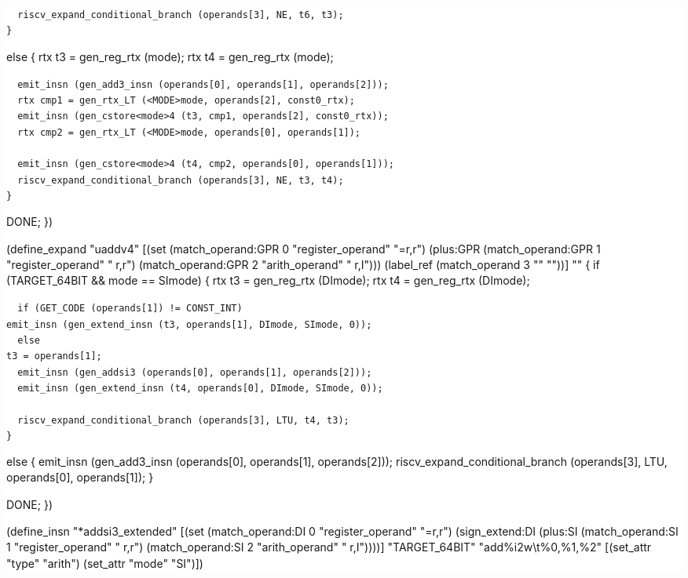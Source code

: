       riscv_expand_conditional_branch (operands[3], NE, t6, t3);
    }
  else
    {
      rtx t3 = gen_reg_rtx (<MODE>mode);
      rtx t4 = gen_reg_rtx (<MODE>mode);

      emit_insn (gen_add3_insn (operands[0], operands[1], operands[2]));
      rtx cmp1 = gen_rtx_LT (<MODE>mode, operands[2], const0_rtx);
      emit_insn (gen_cstore<mode>4 (t3, cmp1, operands[2], const0_rtx));
      rtx cmp2 = gen_rtx_LT (<MODE>mode, operands[0], operands[1]);

      emit_insn (gen_cstore<mode>4 (t4, cmp2, operands[0], operands[1]));
      riscv_expand_conditional_branch (operands[3], NE, t3, t4);
    }
  DONE;
})

(define_expand "uaddv<mode>4"
  [(set (match_operand:GPR           0 "register_operand" "=r,r")
	(plus:GPR (match_operand:GPR 1 "register_operand" " r,r")
		  (match_operand:GPR 2 "arith_operand"    " r,I")))
   (label_ref (match_operand 3 "" ""))]
  ""
{
  if (TARGET_64BIT && <MODE>mode == SImode)
    {
      rtx t3 = gen_reg_rtx (DImode);
      rtx t4 = gen_reg_rtx (DImode);

      if (GET_CODE (operands[1]) != CONST_INT)
	emit_insn (gen_extend_insn (t3, operands[1], DImode, SImode, 0));
      else
	t3 = operands[1];
      emit_insn (gen_addsi3 (operands[0], operands[1], operands[2]));
      emit_insn (gen_extend_insn (t4, operands[0], DImode, SImode, 0));

      riscv_expand_conditional_branch (operands[3], LTU, t4, t3);
    }
  else
    {
      emit_insn (gen_add3_insn (operands[0], operands[1], operands[2]));
      riscv_expand_conditional_branch (operands[3], LTU, operands[0],
				       operands[1]);
    }

  DONE;
})

(define_insn "*addsi3_extended"
  [(set (match_operand:DI               0 "register_operand" "=r,r")
	(sign_extend:DI
	     (plus:SI (match_operand:SI 1 "register_operand" " r,r")
		      (match_operand:SI 2 "arith_operand"    " r,I"))))]
  "TARGET_64BIT"
  "add%i2w\t%0,%1,%2"
  [(set_attr "type" "arith")
   (set_attr "mode" "SI")])
